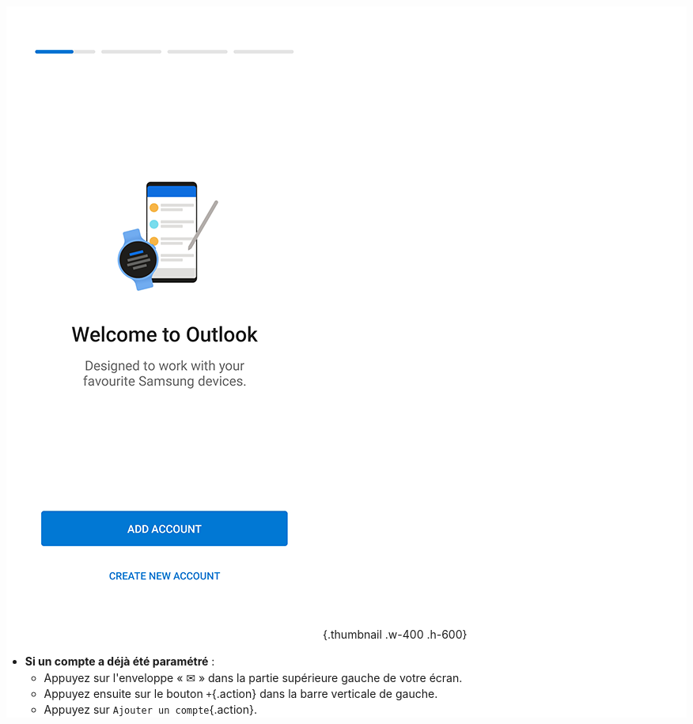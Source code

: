 ![outlook android](images/outlook-app-android-add01.png){.thumbnail .w-400 .h-600}

- **Si un compte a déjà été paramétré** :
    - Appuyez sur l'enveloppe « &#9993; » dans la partie supérieure gauche de votre écran.
    - Appuyez ensuite sur le bouton `+`{.action} dans la barre verticale de gauche.
    - Appuyez sur `Ajouter un compte`{.action}.
